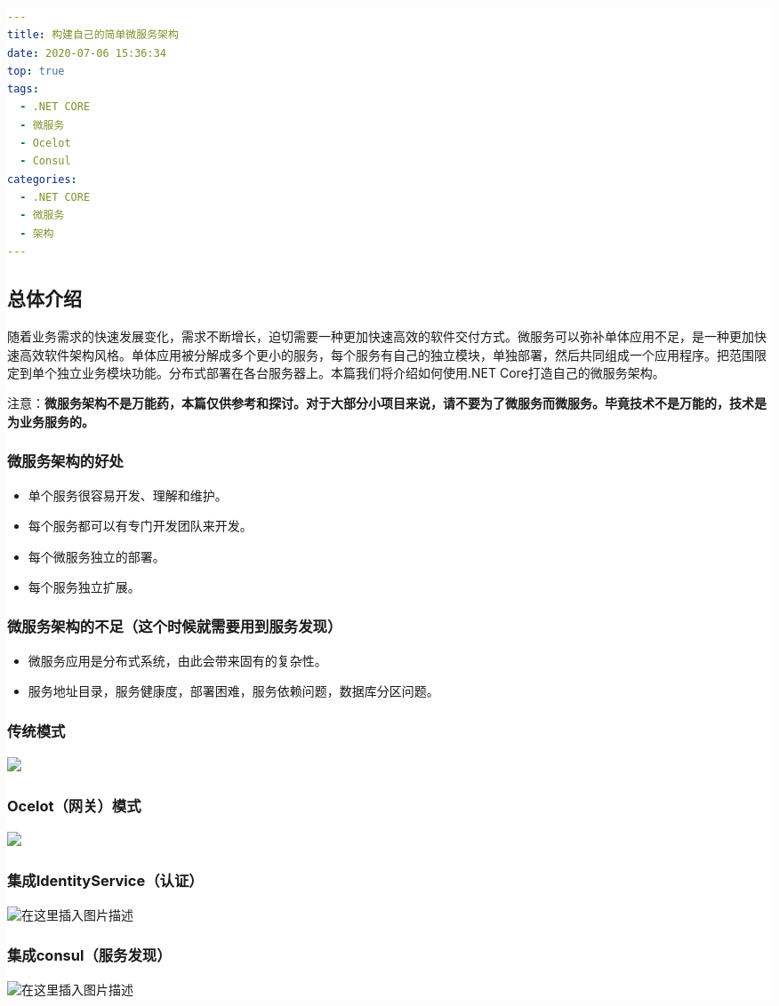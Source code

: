```yaml
---
title: 构建自己的简单微服务架构
date: 2020-07-06 15:36:34
top: true
tags:
  - .NET CORE
  - 微服务
  - Ocelot
  - Consul
categories:
  - .NET CORE
  - 微服务
  - 架构
---
```



## 总体介绍

随着业务需求的快速发展变化，需求不断增长，迫切需要一种更加快速高效的软件交付方式。微服务可以弥补单体应用不足，是一种更加快速高效软件架构风格。单体应用被分解成多个更小的服务，每个服务有自己的独立模块，单独部署，然后共同组成一个应用程序。把范围限定到单个独立业务模块功能。分布式部署在各台服务器上。本篇我们将介绍如何使用.NET Core打造自己的微服务架构。

注意：**微服务架构不是万能药，本篇仅供参考和探讨。对于大部分小项目来说，请不要为了微服务而微服务。毕竟技术不是万能的，技术是为业务服务的。**

### 微服务架构的好处

- 单个服务很容易开发、理解和维护。

- 每个服务都可以有专门开发团队来开发。

- 每个微服务独立的部署。

- 每个服务独立扩展。

### 微服务架构的不足（这个时候就需要用到服务发现）

- 微服务应用是分布式系统，由此会带来固有的复杂性。

- 服务地址目录，服务健康度，部署困难，服务依赖问题，数据库分区问题。

### 传统模式
![](https://img-blog.csdnimg.cn/20200706151724702.png?x-oss-process=image/watermark,type_ZmFuZ3poZW5naGVpdGk,shadow_10,text_aHR0cHM6Ly9ibG9nLmNzZG4ubmV0L2R6MTgyMjgwMjc4NQ==,size_16,color_FFFFFF,t_70)

### Ocelot（网关）模式

![](https://img-blog.csdnimg.cn/20200706151747754.png?x-oss-process=image/watermark,type_ZmFuZ3poZW5naGVpdGk,shadow_10,text_aHR0cHM6Ly9ibG9nLmNzZG4ubmV0L2R6MTgyMjgwMjc4NQ==,size_16,color_FFFFFF,t_70)

### 集成IdentityService（认证）
![在这里插入图片描述](https://img-blog.csdnimg.cn/20200706151805160.png?x-oss-process=image/watermark,type_ZmFuZ3poZW5naGVpdGk,shadow_10,text_aHR0cHM6Ly9ibG9nLmNzZG4ubmV0L2R6MTgyMjgwMjc4NQ==,size_16,color_FFFFFF,t_70)

### 集成consul（服务发现）
![在这里插入图片描述](https://img-blog.csdnimg.cn/202007061518202.png?x-oss-process=image/watermark,type_ZmFuZ3poZW5naGVpdGk,shadow_10,text_aHR0cHM6Ly9ibG9nLmNzZG4ubmV0L2R6MTgyMjgwMjc4NQ==,size_16,color_FFFFFF,t_70)
